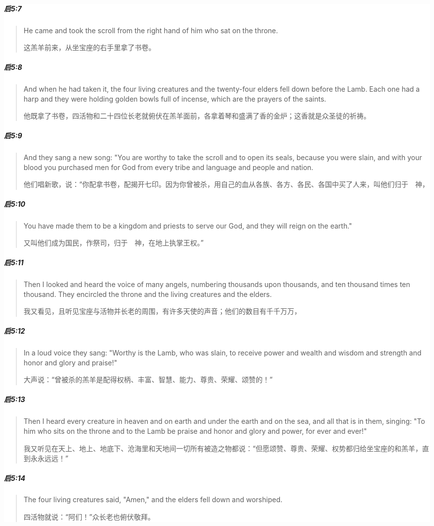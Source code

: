 
##### 启5:7
> He came and took the scroll from the right hand of him who sat on the throne.
>
> 这羔羊前来，从坐宝座的右手里拿了书卷。


##### 启5:8
> And when he had taken it, the four living creatures and the twenty-four elders fell down before the Lamb. Each one had a harp and they were holding golden bowls full of incense, which are the prayers of the saints.
>
> 他既拿了书卷，四活物和二十四位长老就俯伏在羔羊面前，各拿着琴和盛满了香的金炉；这香就是众圣徒的祈祷。


##### 启5:9
> And they sang a new song: "You are worthy to take the scroll and to open its seals, because you were slain, and with your blood you purchased men for God from every tribe and language and people and nation.
>
> 他们唱新歌，说：“你配拿书卷，配揭开七印。因为你曾被杀，用自己的血从各族、各方、各民、各国中买了人来，叫他们归于　神，


##### 启5:10
> You have made them to be a kingdom and priests to serve our God, and they will reign on the earth."
>
> 又叫他们成为国民，作祭司，归于　神，在地上执掌王权。”


##### 启5:11
> Then I looked and heard the voice of many angels, numbering thousands upon thousands, and ten thousand times ten thousand. They encircled the throne and the living creatures and the elders.
>
> 我又看见，且听见宝座与活物并长老的周围，有许多天使的声音；他们的数目有千千万万，


##### 启5:12
> In a loud voice they sang: "Worthy is the Lamb, who was slain, to receive power and wealth and wisdom and strength and honor and glory and praise!"
>
> 大声说：“曾被杀的羔羊是配得权柄、丰富、智慧、能力、尊贵、荣耀、颂赞的！”


##### 启5:13
> Then I heard every creature in heaven and on earth and under the earth and on the sea, and all that is in them, singing: "To him who sits on the throne and to the Lamb be praise and honor and glory and power, for ever and ever!"
>
> 我又听见在天上、地上、地底下、沧海里和天地间一切所有被造之物都说：“但愿颂赞、尊贵、荣耀、权势都归给坐宝座的和羔羊，直到永永远远！”


##### 启5:14
> The four living creatures said, "Amen," and the elders fell down and worshiped.
>
> 四活物就说：“阿们！”众长老也俯伏敬拜。
